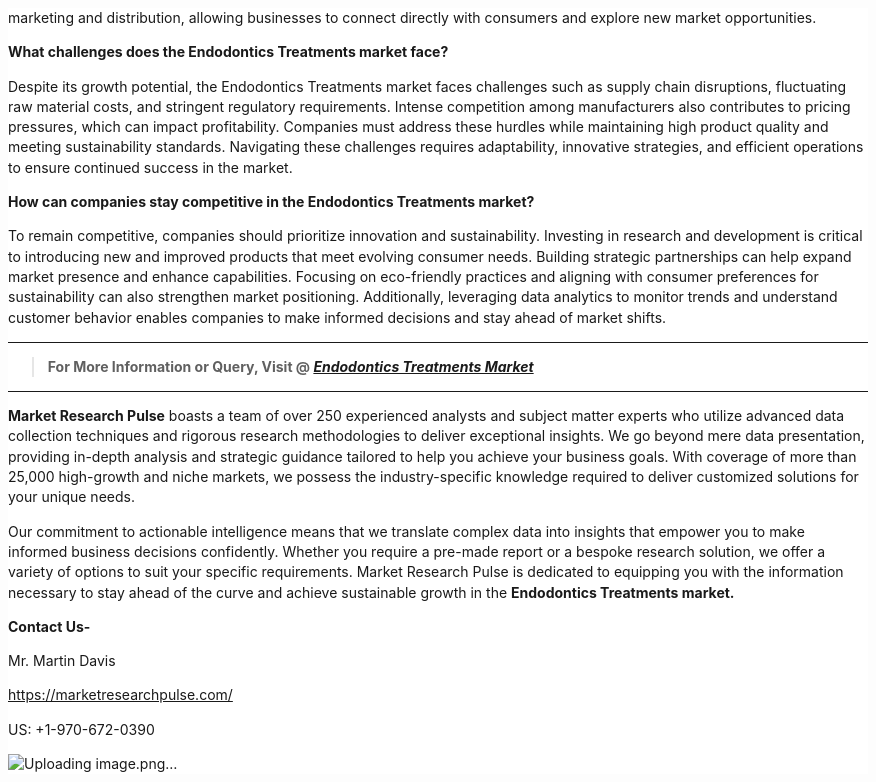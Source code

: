 marketing and distribution, allowing businesses to connect directly with consumers and explore new market opportunities.</p><p><strong>What challenges does the Endodontics Treatments market face?</strong></p><p>Despite its growth potential, the Endodontics Treatments market faces challenges such as supply chain disruptions, fluctuating raw material costs, and stringent regulatory requirements. Intense competition among manufacturers also contributes to pricing pressures, which can impact profitability. Companies must address these hurdles while maintaining high product quality and meeting sustainability standards. Navigating these challenges requires adaptability, innovative strategies, and efficient operations to ensure continued success in the market.</p><p><strong>How can companies stay competitive in the Endodontics Treatments market?</strong></p><p>To remain competitive, companies should prioritize innovation and sustainability. Investing in research and development is critical to introducing new and improved products that meet evolving consumer needs. Building strategic partnerships can help expand market presence and enhance capabilities. Focusing on eco-friendly practices and aligning with consumer preferences for sustainability can also strengthen market positioning. Additionally, leveraging data analytics to monitor trends and understand customer behavior enables companies to make informed decisions and stay ahead of market shifts.</p><hr /><blockquote><p><strong>For More Information or Query, Visit @&nbsp;<em><a href="https://marketresearchpulse.com/report/129698/endodontics-treatments-market?utm_source=Linkedin&utm_medium=0116">Endodontics Treatments Market</a></em></strong></p></blockquote><hr /><p><strong>Market Research Pulse</strong> boasts a team of over 250 experienced analysts and subject matter experts who utilize advanced data collection techniques and rigorous research methodologies to deliver exceptional insights. We go beyond mere data presentation, providing in-depth analysis and strategic guidance tailored to help you achieve your business goals. With coverage of more than 25,000 high-growth and niche markets, we possess the industry-specific knowledge required to deliver customized solutions for your unique needs.</p><p>Our commitment to actionable intelligence means that we translate complex data into insights that empower you to make informed business decisions confidently. Whether you require a pre-made report or a bespoke research solution, we offer a variety of options to suit your specific requirements. Market Research Pulse is dedicated to equipping you with the information necessary to stay ahead of the curve and achieve sustainable growth in the <strong>Endodontics Treatments market.</strong></p><p><strong>Contact Us-</strong></p><p>Mr. Martin Davis</p><p>https://marketresearchpulse.com/</p><p>US: +1-970-672-0390</p>
![Uploading image.png…]()
